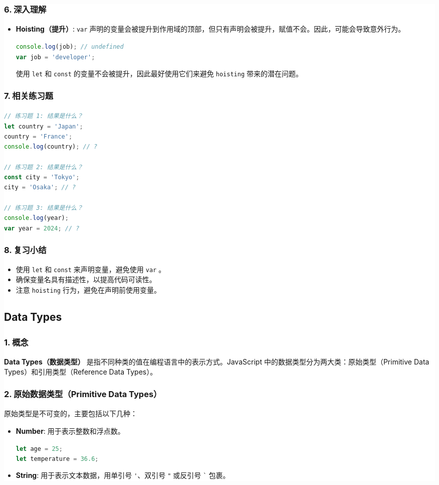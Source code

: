 ### **6. 深入理解**

- **Hoisting（提升）**: `var` 声明的变量会被提升到作用域的顶部，但只有声明会被提升，赋值不会。因此，可能会导致意外行为。
  
    ```javascript
    console.log(job); // undefined
    var job = 'developer';
    ```

    使用 `let` 和 `const` 的变量不会被提升，因此最好使用它们来避免 `hoisting` 带来的潜在问题。

### **7. 相关练习题**

```javascript
// 练习题 1: 结果是什么？
let country = 'Japan';
country = 'France';
console.log(country); // ?

// 练习题 2: 结果是什么？
const city = 'Tokyo';
city = 'Osaka'; // ?

// 练习题 3: 结果是什么？
console.log(year);
var year = 2024; // ?
```

### **8. 复习小结**

- 使用 `let` 和 `const` 来声明变量，避免使用 `var` 。
- 确保变量名具有描述性，以提高代码可读性。
- 注意 `hoisting` 行为，避免在声明前使用变量。

## **Data Types**

### **1. 概念**

**Data Types（数据类型）** 是指不同种类的值在编程语言中的表示方式。JavaScript 中的数据类型分为两大类：原始类型（Primitive Data Types）和引用类型（Reference Data Types）。

### **2. 原始数据类型（Primitive Data Types）**

原始类型是不可变的，主要包括以下几种：

- **Number**: 用于表示整数和浮点数。

    ```javascript
    let age = 25;
    let temperature = 36.6;
    ```

- **String**: 用于表示文本数据，用单引号 `'`、双引号 `"` 或反引号 `` ` `` 包裹。
